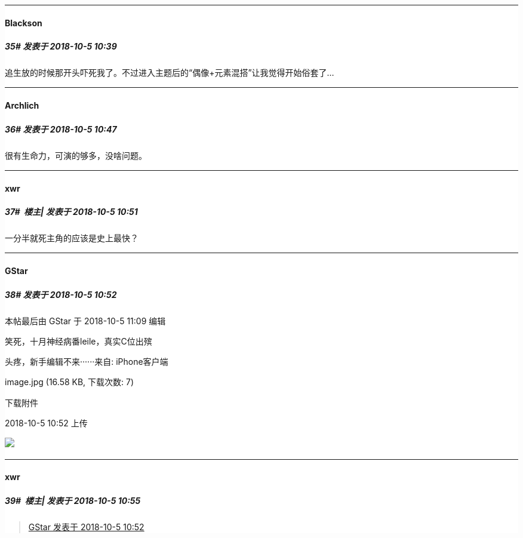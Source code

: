 
-----

####  Blackson  
##### 35#       发表于 2018-10-5 10:39


追生放的时候那开头吓死我了。不过进入主题后的“偶像+元素混搭”让我觉得开始俗套了…


-----

####  Archlich  
##### 36#       发表于 2018-10-5 10:47


很有生命力，可演的够多，没啥问题。


-----

####  xwr  
##### 37#         楼主| 发表于 2018-10-5 10:51


一分半就死主角的应该是史上最快？


-----

####  GStar  
##### 38#       发表于 2018-10-5 10:52


 本帖最后由 GStar 于 2018-10-5 11:09 编辑 

笑死，十月神经病番leile，真实C位出殡

头疼，新手编辑不来······来自: iPhone客户端


image.jpg
(16.58 KB, 下载次数: 7)


下载附件


2018-10-5 10:52 上传


<img src="https://img.saraba1st.com/forum/201810/05/105253l1fqqzigvvgvrgo9.jpg" referrerpolicy="no-referrer">


-----

####  xwr  
##### 39#         楼主| 发表于 2018-10-5 10:55


<blockquote><a href="httphttps://bbs.saraba1st.com/2b/forum.php?mod=redirect&amp;goto=findpost&amp;pid=41168485&amp;ptid=1772503" target="_blank">GStar 发表于 2018-10-5 10:52</a>
